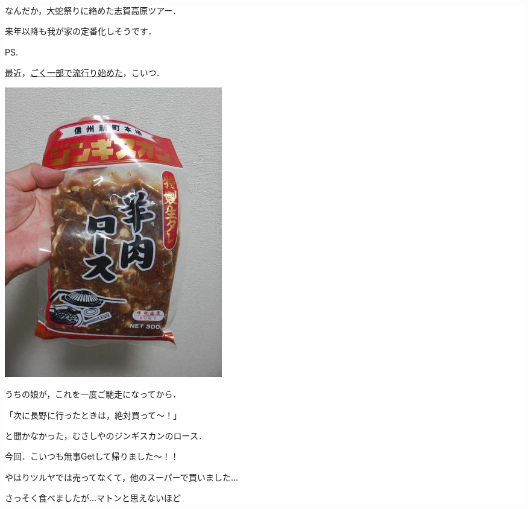 
なんだか，大蛇祭りに絡めた志賀高原ツアー．


来年以降も我が家の定番化しそうです．





PS.


最近，[ごく一部で流行り始めた](http://red.ap.teacup.com/gokurakuskier/729.html)，こいつ．




![262fff0a7e8b6cc85087824560e56dd2.jpg](images/262fff0a7e8b6cc85087824560e56dd2.jpg)




うちの娘が，これを一度ご馳走になってから．


「次に長野に行ったときは，絶対買って～！」


と聞かなかった，むさしやのジンギスカンのロース．


今回．こいつも無事Getして帰りました～！！


やはりツルヤでは売ってなくて，他のスーパーで買いました…


さっそく食べましたが…マトンと思えないほど
